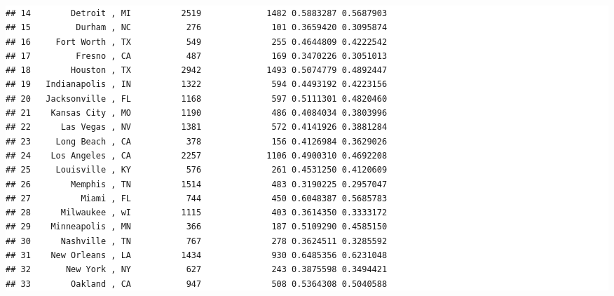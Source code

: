     ## 14        Detroit , MI          2519             1482 0.5883287 0.5687903
    ## 15         Durham , NC           276              101 0.3659420 0.3095874
    ## 16     Fort Worth , TX           549              255 0.4644809 0.4222542
    ## 17         Fresno , CA           487              169 0.3470226 0.3051013
    ## 18        Houston , TX          2942             1493 0.5074779 0.4892447
    ## 19   Indianapolis , IN          1322              594 0.4493192 0.4223156
    ## 20   Jacksonville , FL          1168              597 0.5111301 0.4820460
    ## 21    Kansas City , MO          1190              486 0.4084034 0.3803996
    ## 22      Las Vegas , NV          1381              572 0.4141926 0.3881284
    ## 23     Long Beach , CA           378              156 0.4126984 0.3629026
    ## 24    Los Angeles , CA          2257             1106 0.4900310 0.4692208
    ## 25     Louisville , KY           576              261 0.4531250 0.4120609
    ## 26        Memphis , TN          1514              483 0.3190225 0.2957047
    ## 27          Miami , FL           744              450 0.6048387 0.5685783
    ## 28      Milwaukee , wI          1115              403 0.3614350 0.3333172
    ## 29    Minneapolis , MN           366              187 0.5109290 0.4585150
    ## 30      Nashville , TN           767              278 0.3624511 0.3285592
    ## 31    New Orleans , LA          1434              930 0.6485356 0.6231048
    ## 32       New York , NY           627              243 0.3875598 0.3494421
    ## 33        Oakland , CA           947              508 0.5364308 0.5040588